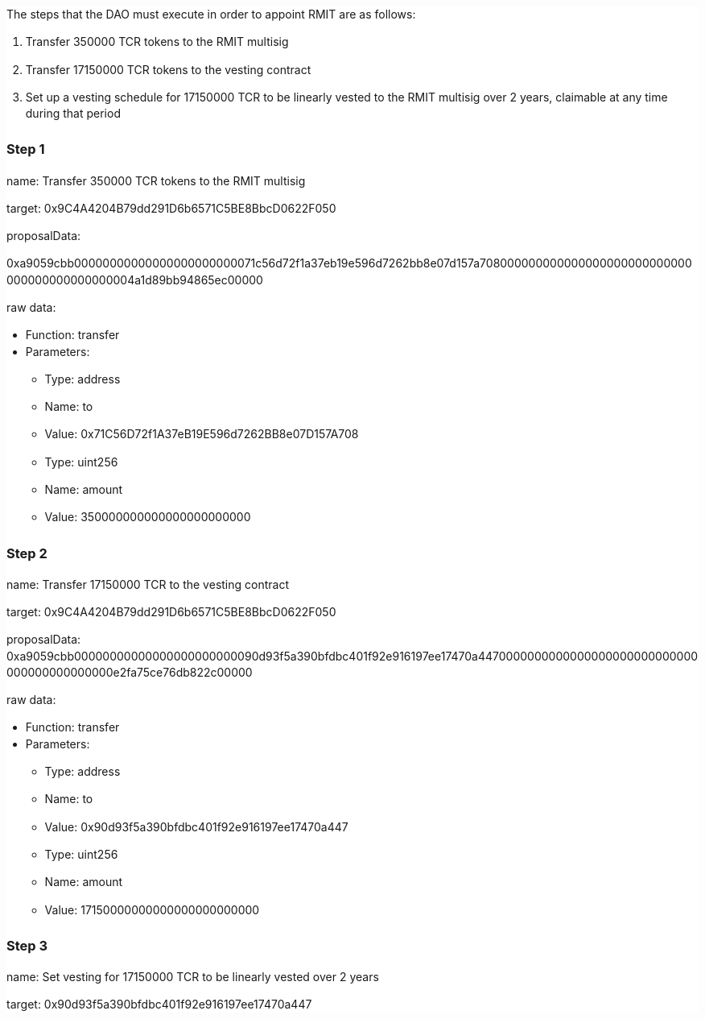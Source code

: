 The steps that the DAO must execute in order to appoint RMIT are as follows:

1. Transfer 350000 TCR tokens to the RMIT multisig

2. Transfer 17150000 TCR tokens to the vesting contract

3. Set up a vesting schedule for 17150000 TCR to be linearly vested to the RMIT multisig over 2 years, claimable at any time during that period

### Step 1

name: Transfer 350000 TCR tokens to the RMIT multisig

target: 0x9C4A4204B79dd291D6b6571C5BE8BbcD0622F050

proposalData: 

0xa9059cbb00000000000000000000000071c56d72f1a37eb19e596d7262bb8e07d157a708000000000000000000000000000000000000000000004a1d89bb94865ec00000

raw data:
- Function: transfer
- Parameters:
    - Type: address
    - Name: to
    - Value: 0x71C56D72f1A37eB19E596d7262BB8e07D157A708

    - Type: uint256
    - Name: amount
    - Value: 350000000000000000000000

### Step 2

name: Transfer 17150000 TCR to the vesting contract

target: 0x9C4A4204B79dd291D6b6571C5BE8BbcD0622F050

proposalData: 
0xa9059cbb00000000000000000000000090d93f5a390bfdbc401f92e916197ee17470a4470000000000000000000000000000000000000000000e2fa75ce76db822c00000

raw data:
- Function: transfer
- Parameters:
    - Type: address
    - Name: to
    - Value: 0x90d93f5a390bfdbc401f92e916197ee17470a447

    - Type: uint256
    - Name: amount
    - Value: 17150000000000000000000000

### Step 3

name: Set vesting for 17150000 TCR to be linearly vested over 2 years

target: 0x90d93f5a390bfdbc401f92e916197ee17470a447
